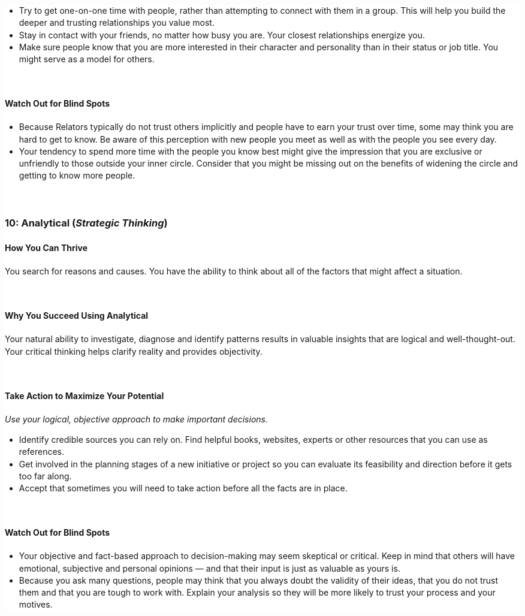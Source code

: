 * Try to get one-on-one time with people, rather than attempting to connect with them in a group. This will help you build the deeper and trusting relationships you value most.
* Stay in contact with your friends, no matter how busy you are. Your closest relationships energize you.
* Make sure people know that you are more interested in their character and personality than in their status or job title. You might serve as a model for others.

<br>

#### Watch Out for Blind Spots

* Because Relators typically do not trust others implicitly and people have to earn your trust over time, some may think you are hard to get to know. Be aware of this perception with new people you meet as well as with the people you see every day.
* Your tendency to spend more time with the people you know best might give the impression that you are exclusive or unfriendly to those outside your inner circle. Consider that you might be missing out on the benefits of widening the circle and getting to know more people.

<br>

### 10: Analytical (*Strategic Thinking*)

#### How You Can Thrive

You search for reasons and causes. You have the ability to think about all of the factors that might affect a situation.

<br>

#### Why You Succeed Using Analytical

Your natural ability to investigate, diagnose and identify patterns results in valuable insights that are logical and well-thought-out. Your critical thinking helps clarify reality and provides objectivity.

<br>

#### Take Action to Maximize Your Potential

*Use your logical, objective approach to make important decisions.*

* Identify credible sources you can rely on. Find helpful books, websites, experts or other resources that you can use as references.
* Get involved in the planning stages of a new initiative or project so you can evaluate its feasibility and direction before it gets too far along.
* Accept that sometimes you will need to take action before all the facts are in place.

<br>

#### Watch Out for Blind Spots 

* Your objective and fact-based approach to decision-making may seem skeptical or critical. Keep in mind that others will have emotional, subjective and personal opinions — and that their input is just as valuable as yours is.
* Because you ask many questions, people may think that you always doubt the validity of their ideas, that you do not trust them and that you are tough to work with. Explain your analysis so they will be more likely to trust your process and your motives.
